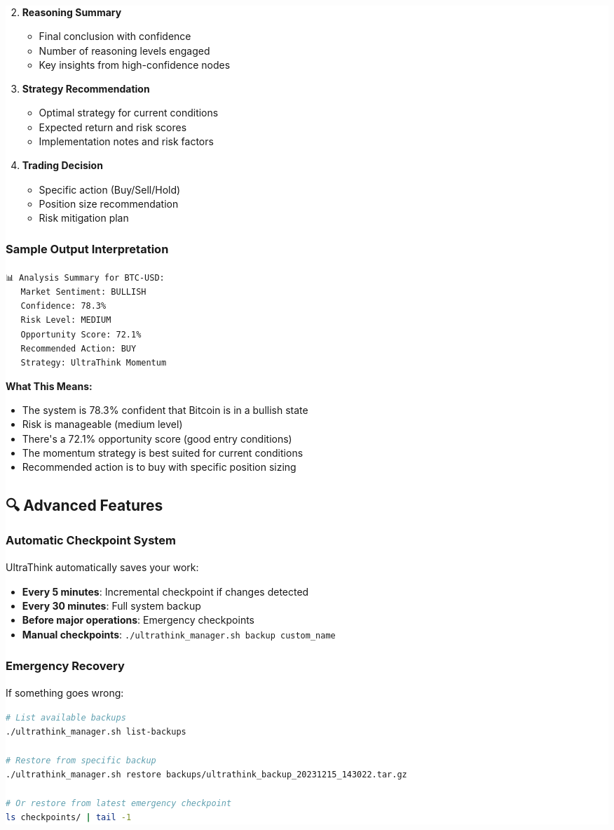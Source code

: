2. **Reasoning Summary**
   - Final conclusion with confidence
   - Number of reasoning levels engaged
   - Key insights from high-confidence nodes

3. **Strategy Recommendation**
   - Optimal strategy for current conditions
   - Expected return and risk scores
   - Implementation notes and risk factors

4. **Trading Decision**
   - Specific action (Buy/Sell/Hold)
   - Position size recommendation
   - Risk mitigation plan

### Sample Output Interpretation
```
📊 Analysis Summary for BTC-USD:
   Market Sentiment: BULLISH
   Confidence: 78.3%
   Risk Level: MEDIUM  
   Opportunity Score: 72.1%
   Recommended Action: BUY
   Strategy: UltraThink Momentum
```

**What This Means:**
- The system is 78.3% confident that Bitcoin is in a bullish state
- Risk is manageable (medium level)
- There's a 72.1% opportunity score (good entry conditions)
- The momentum strategy is best suited for current conditions
- Recommended action is to buy with specific position sizing

## 🔍 Advanced Features

### Automatic Checkpoint System
UltraThink automatically saves your work:
- **Every 5 minutes**: Incremental checkpoint if changes detected
- **Every 30 minutes**: Full system backup
- **Before major operations**: Emergency checkpoints
- **Manual checkpoints**: `./ultrathink_manager.sh backup custom_name`

### Emergency Recovery
If something goes wrong:
```bash
# List available backups
./ultrathink_manager.sh list-backups

# Restore from specific backup
./ultrathink_manager.sh restore backups/ultrathink_backup_20231215_143022.tar.gz

# Or restore from latest emergency checkpoint
ls checkpoints/ | tail -1
```
